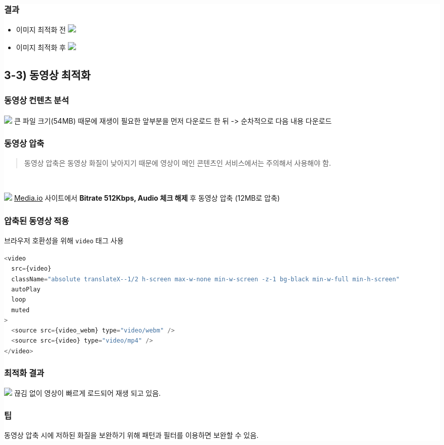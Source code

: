 
### 결과

- 이미지 최적화 전
  ![](./image/7.png)

- 이미지 최적화 후
  ![](./image/8.png)

## **3-3) 동영상 최적화**

### 동영상 컨텐츠 분석

![](./image/9.png)
큰 파일 크기(54MB) 때문에 재생이 필요한 앞부분을 먼저 다운로드 한 뒤 -> 순차적으로 다음 내용 다운로드

### 동영상 압축

> 동영상 압축은 동영상 화질이 낮아지기 때문에 영상이 메인 콘텐츠인 서비스에서는 주의해서 사용해야 함.

<br/>

![](./image/10.png)
[Media.io](https://www.media.io/) 사이트에서 **Bitrate 512Kbps, Audio 체크 해제** 후 동영상 압축 (12MB로 압축)

### 압축된 동영상 적용

브라우저 호환성을 위해 `video` 태그 사용

```js
<video
  src={video}
  className="absolute translateX--1/2 h-screen max-w-none min-w-screen -z-1 bg-black min-w-full min-h-screen"
  autoPlay
  loop
  muted
>
  <source src={video_webm} type="video/webm" />
  <source src={video} type="video/mp4" />
</video>
```

### 최적화 결과

![](./image/11.png)
끊김 없이 영상이 빠르게 로드되어 재생 되고 있음.

### 팁

동영상 압축 시에 저하된 화질을 보완하기 위해 패턴과 필터를 이용하면 보완할 수 있음.
